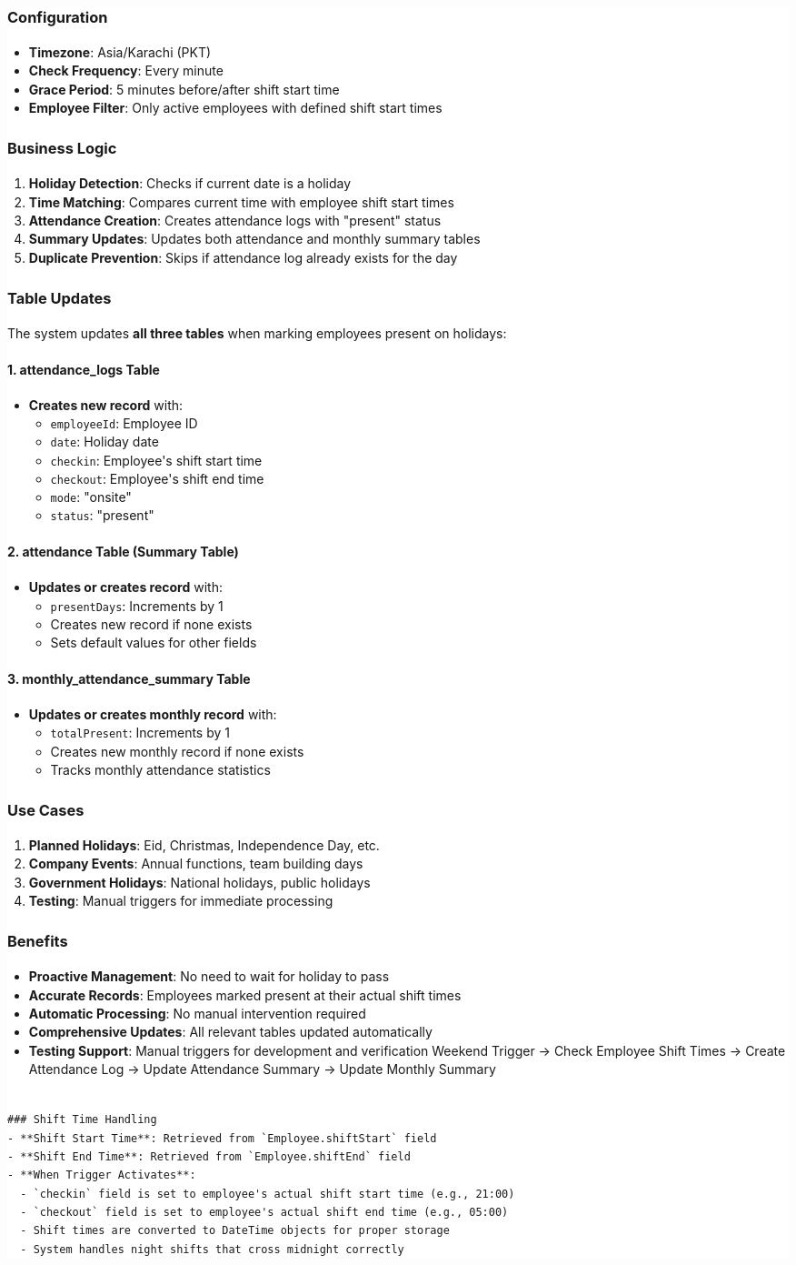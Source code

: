 ### **Configuration**
- **Timezone**: Asia/Karachi (PKT)
- **Check Frequency**: Every minute
- **Grace Period**: 5 minutes before/after shift start time
- **Employee Filter**: Only active employees with defined shift start times

### **Business Logic**
1. **Holiday Detection**: Checks if current date is a holiday
2. **Time Matching**: Compares current time with employee shift start times
3. **Attendance Creation**: Creates attendance logs with "present" status
4. **Summary Updates**: Updates both attendance and monthly summary tables
5. **Duplicate Prevention**: Skips if attendance log already exists for the day

### **Table Updates**
The system updates **all three tables** when marking employees present on holidays:

#### 1. **attendance_logs** Table
- **Creates new record** with:
  - `employeeId`: Employee ID
  - `date`: Holiday date
  - `checkin`: Employee's shift start time
  - `checkout`: Employee's shift end time
  - `mode`: "onsite"
  - `status`: "present"

#### 2. **attendance** Table (Summary Table)
- **Updates or creates record** with:
  - `presentDays`: Increments by 1
  - Creates new record if none exists
  - Sets default values for other fields

#### 3. **monthly_attendance_summary** Table
- **Updates or creates monthly record** with:
  - `totalPresent`: Increments by 1
  - Creates new monthly record if none exists
  - Tracks monthly attendance statistics

### **Use Cases**
1. **Planned Holidays**: Eid, Christmas, Independence Day, etc.
2. **Company Events**: Annual functions, team building days
3. **Government Holidays**: National holidays, public holidays
4. **Testing**: Manual triggers for immediate processing

### **Benefits**
- **Proactive Management**: No need to wait for holiday to pass
- **Accurate Records**: Employees marked present at their actual shift times
- **Automatic Processing**: No manual intervention required
- **Comprehensive Updates**: All relevant tables updated automatically
- **Testing Support**: Manual triggers for development and verification
Weekend Trigger → Check Employee Shift Times → Create Attendance Log → Update Attendance Summary → Update Monthly Summary
```

### Shift Time Handling
- **Shift Start Time**: Retrieved from `Employee.shiftStart` field
- **Shift End Time**: Retrieved from `Employee.shiftEnd` field
- **When Trigger Activates**:
  - `checkin` field is set to employee's actual shift start time (e.g., 21:00)
  - `checkout` field is set to employee's actual shift end time (e.g., 05:00)
  - Shift times are converted to DateTime objects for proper storage
  - System handles night shifts that cross midnight correctly

```